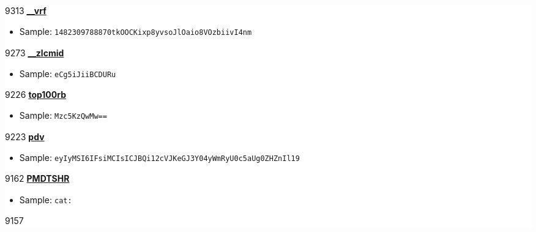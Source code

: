 </ul>
</td>
<td>9313</td></tr>

<tr><td>
<strong><a href="https://webcookies.org/cookie/http/__vrf/1603">__vrf</a></strong>

<ul>


<li> Sample: <code>1482309788870tkOOCKixp8yvsoJlOaio8VOzbiivI4nm</code>

</ul>
</td>
<td>9273</td></tr>

<tr><td>
<strong><a href="https://webcookies.org/cookie/http/__zlcmid/611">__zlcmid</a></strong>

<ul>


<li> Sample: <code>eCg5iJiiBCDURu</code>

</ul>
</td>
<td>9226</td></tr>

<tr><td>
<strong><a href="https://webcookies.org/cookie/http/top100rb/1272">top100rb</a></strong>

<ul>


<li> Sample: <code>Mzc5KzQwMw==</code>

</ul>
</td>
<td>9223</td></tr>

<tr><td>
<strong><a href="https://webcookies.org/cookie/http/pdv/306">pdv</a></strong>

<ul>


<li> Sample: <code>eyIyMSI6IFsiMCIsICJBQi12cVJKeGJ3Y04yWmRyU0c5aUg0ZHZnIl19</code>

</ul>
</td>
<td>9162</td></tr>

<tr><td>
<strong><a href="https://webcookies.org/cookie/http/PMDTSHR/1152">PMDTSHR</a></strong>

<ul>


<li> Sample: <code>cat:</code>

</ul>
</td>
<td>9157</td></tr>
